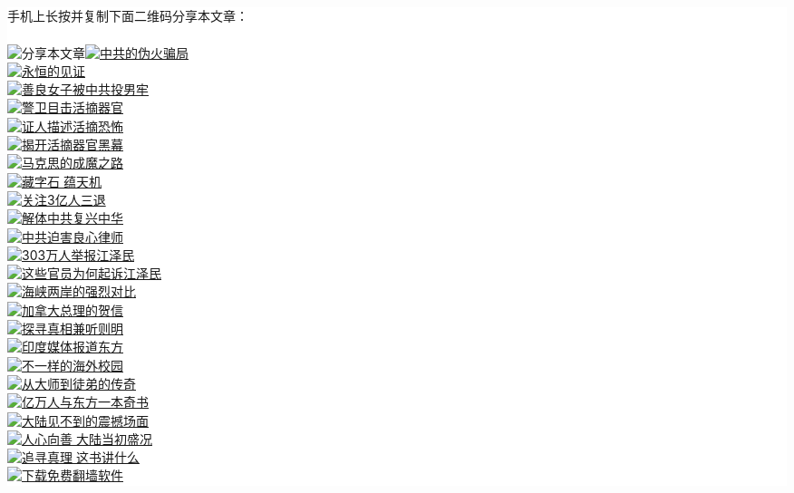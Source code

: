 ####
手机上长按并复制下面二维码分享本文章：<br><br><img src="http://www.hehaibao.com/qr/index.php?m=1&e=L&p=10&t=&d=https://github.com/woywz155/djy/blob/master/gb/17/4/14/n9036062.md%231" title="分享本文章"></td><td VALIGN=TOP><a href="https://github.com/woywz155/djy/blob/master/gb/16/1/21/n4622075.md?dfh#1" target="_blank"><img src="https://raw.githubusercontent.com/woywz155/djy/master/gb/300/wei-f1.jpg" title="中共的伪火骗局"  alt="中共的伪火骗局"></a><br><a href="https://github.com/woywz155/yh/blob/master/README.md?dfh#1" target="_blank"><img src="https://raw.githubusercontent.com/woywz155/djy/master/gb/300/yong-h.jpg" title="永恒的见证"  alt="永恒的见证"></a><br><a href="https://github.com/woywz155/djy/blob/master/gb/13/9/29/n3974789.md?dfh#1" target="_blank"><img src="https://raw.githubusercontent.com/woywz155/djy/master/gb/300/shang-lnz.jpg" title="善良女子被中共投男牢"  alt="善良女子被中共投男牢"></a><br><a href="https://github.com/woywz155/djy/blob/master/gb/16/3/16/n4663449.md?dfh#1" target="_blank"><img src="https://raw.githubusercontent.com/woywz155/djy/master/gb/300/huo-z3.jpg" title="警卫目击活摘器官"  alt="警卫目击活摘器官"></a><br><a href="https://github.com/woywz155/djy/blob/master/gb/16/8/7/n8177641.md?dfh#1" target="_blank"><img src="https://raw.githubusercontent.com/woywz155/djy/master/gb/300/huo-z4.jpg" title="证人描述活摘恐怖"  alt="证人描述活摘恐怖"></a><br><a href="https://github.com/woywz155/djy/blob/master/gb/10/4/19/n2881569.md?dfh#1" target="_blank"><img src="https://raw.githubusercontent.com/woywz155/djy/master/gb/300/huo-z1.jpg" title="揭开活摘器官黑幕"  alt="揭开活摘器官黑幕"></a><br><a href="https://github.com/woywz155/djy/blob/master/gb/10/11/7/n3077476.md?dfh#1" target="_blank"><img src="https://raw.githubusercontent.com/woywz155/djy/master/gb/300/ma-ks.jpg" title="马克思的成魔之路"  alt="马克思的成魔之路"></a><br><a href="https://github.com/woywz155/djy/blob/master/gb/14/6/9/n4173977.md?dfh#1" target="_blank"><img src="https://raw.githubusercontent.com/woywz155/djy/master/gb/300/chang-zs.jpg" title="藏字石 蕴天机"  alt="藏字石 蕴天机"></a><br><a href="https://github.com/woywz155/djy/blob/master/gb/18/5/10/n10381511.md?dfh#1" target="_blank"><img src="https://raw.githubusercontent.com/woywz155/djy/master/gb/300/st1.jpg" title="关注3亿人三退"  alt="关注3亿人三退"></a><br><a href="https://github.com/woywz155/djy/blob/master/gb/18/3/21/n10237682.md?dfh#1" target="_blank"><img src="https://raw.githubusercontent.com/woywz155/djy/master/gb/300/jie-t.jpg" title="解体中共复兴中华"  alt="解体中共复兴中华"></a><br><a href="https://github.com/woywz155/djy/blob/master/gb/9/2/9/n2422991.md?dfh#1" target="_blank"><img src="https://raw.githubusercontent.com/woywz155/djy/master/gb/300/gao-zs.jpg" title="中共迫害良心律师"  alt="中共迫害良心律师"></a><br><a href="https://github.com/woywz155/djy/blob/master/gb/18/12/9/n10900044.md?dfh#1" target="_blank"><img src="https://raw.githubusercontent.com/woywz155/djy/master/gb/300/sj1.jpg" title="303万人举报江泽民"  alt="303万人举报江泽民"></a><br><a href="https://github.com/woywz155/djy/blob/master/gb/18/8/28/n10672014.md?dfh#1" target="_blank"><img src="https://raw.githubusercontent.com/woywz155/djy/master/gb/300/sj2.jpg" title="这些官员为何起诉江泽民"  alt="这些官员为何起诉江泽民"></a><br><a href="https://github.com/woywz155/djy/blob/master/gb/8/12/18/n2367165.md?dfh#1" target="_blank"><img src="https://raw.githubusercontent.com/woywz155/djy/master/gb/300/liangan.jpg" title="海峡两岸的强烈对比"  alt="海峡两岸的强烈对比"></a><br><a href="https://github.com/woywz155/djy/blob/master/gb/15/5/5/n4427238.md?dfh#1" target="_blank"><img src="https://raw.githubusercontent.com/woywz155/djy/master/gb/300/jia-ndzl.jpg" title="加拿大总理的贺信"  alt="加拿大总理的贺信"></a><br><a href="https://github.com/woywz155/djy/blob/master/gb/11/6/17/n3289382.md?dfh#1" target="_blank">
<img src="https://raw.githubusercontent.com/woywz155/djy/master/gb/300/xiao-wd.jpg" title="探寻真相兼听则明"  alt="探寻真相兼听则明"></a><br><a href="https://github.com/woywz155/djy/blob/master/gb/18/10/27/n10812623.md?dfh#1" target="_blank"><img src="https://raw.githubusercontent.com/woywz155/djy/master/gb/300/yindu.jpg" title="印度媒体报道东方"  alt="印度媒体报道东方"></a><br><a href="https://github.com/woywz155/djy/blob/master/gb/18/6/9/n10469652.md?dfh#1" target="_blank"><img src="https://raw.githubusercontent.com/woywz155/djy/master/gb/300/xie-j.jpg" title="不一样的海外校园"  alt="不一样的海外校园"></a><br><a href="https://github.com/woywz155/djy/blob/master/gb/7/4/5/n1669415.md?dfh#1" target="_blank"><img src="https://raw.githubusercontent.com/woywz155/djy/master/gb/300/li-up.jpg" title="从大师到徒弟的传奇"  alt="从大师到徒弟的传奇"></a><br><a href="https://github.com/woywz155/djy/blob/master/gb/17/5/26/n9191512.md?dfh#1" target="_blank"><img src="https://raw.githubusercontent.com/woywz155/djy/master/gb/300/zfl2.jpg" title="亿万人与东方一本奇书"  alt="亿万人与东方一本奇书"></a><br><a href="https://github.com/woywz155/djy/blob/master/gb/13/11/27/n4020290.md?dfh#1" target="_blank"><img src="https://raw.githubusercontent.com/woywz155/djy/master/gb/300/zhen-h.jpg" title="大陆见不到的震撼场面"  alt="大陆见不到的震撼场面"></a><br><a href="https://github.com/woywz155/djy/blob/master/gb/15/7/17/n4482910.md?dfh#1" target="_blank"><img src="https://raw.githubusercontent.com/woywz155/djy/master/gb/300/dalu-sk.jpg" title="人心向善 大陆当初盛况"  alt="人心向善 大陆当初盛况"></a><br><a href="https://github.com/woywz155/djy/blob/master/gb/9/10/15/n2689419.md?dfh#1" target="_blank"><img src="https://raw.githubusercontent.com/woywz155/djy/master/gb/300/zfl1.jpg" title="追寻真理 这书讲什么"  alt="追寻真理 这书讲什么"></a><br><a href="https://github.com/woywz155/www/blob/master/README.md?dfh#1" target="_blank"><img src="https://raw.githubusercontent.com/woywz155/djy/master/gb/300/fq1.jpg" title="下载免费翻墙软件"  alt="下载免费翻墙软件"></a><br></td></tr></table>
